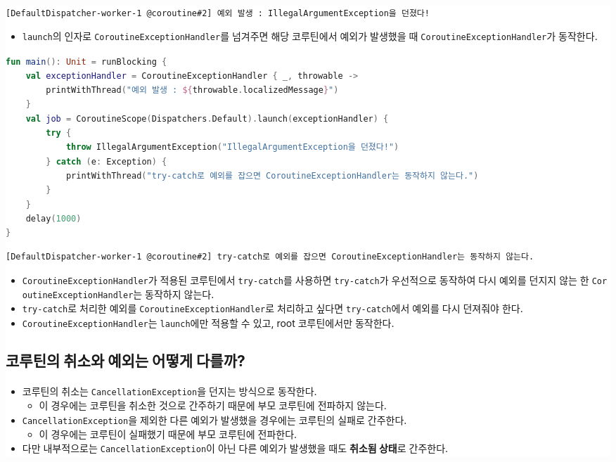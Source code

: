 ```
[DefaultDispatcher-worker-1 @coroutine#2] 예외 발생 : IllegalArgumentException을 던졌다!
```
- `launch`의 인자로 `CoroutineExceptionHandler`를 넘겨주면 해당 코루틴에서 예외가 발생했을 때 `CoroutineExceptionHandler`가 동작한다.
```kotlin
fun main(): Unit = runBlocking {
    val exceptionHandler = CoroutineExceptionHandler { _, throwable ->
        printWithThread("예외 발생 : ${throwable.localizedMessage}")
    }
    val job = CoroutineScope(Dispatchers.Default).launch(exceptionHandler) {
        try {
            throw IllegalArgumentException("IllegalArgumentException을 던졌다!")
        } catch (e: Exception) {
            printWithThread("try-catch로 예외를 잡으면 CoroutineExceptionHandler는 동작하지 않는다.")
        }
    }
    delay(1000)
}
```
```
[DefaultDispatcher-worker-1 @coroutine#2] try-catch로 예외를 잡으면 CoroutineExceptionHandler는 동작하지 않는다.
```
- `CoroutineExceptionHandler`가 적용된 코루틴에서 `try-catch`를 사용하면 `try-catch`가 우선적으로 동작하여 다시 예외를 던지지 않는 한 `CoroutineExceptionHandler`는 동작하지 않는다.
- `try-catch`로 처리한 예외를 `CoroutineExceptionHandler`로 처리하고 싶다면 `try-catch`에서 예외를 다시 던져줘야 한다.
- `CoroutineExceptionHandler`는 `launch`에만 적용할 수 있고, root 코루틴에서만 동작한다.
## 코루틴의 취소와 예외는 어떻게 다를까?
- 코루틴의 취소는 `CancellationException`을 던지는 방식으로 동작한다.
  - 이 경우에는 코루틴을 취소한 것으로 간주하기 때문에 부모 코루틴에 전파하지 않는다.
- `CancellationException`을 제외한 다른 예외가 발생했을 경우에는 코루틴의 실패로 간주한다.
  - 이 경우에는 코루틴이 실패했기 때문에 부모 코루틴에 전파한다.
- 다만 내부적으로는 `CancellationException`이 아닌 다른 예외가 발생했을 때도 **취소됨 상태**로 간주한다.
